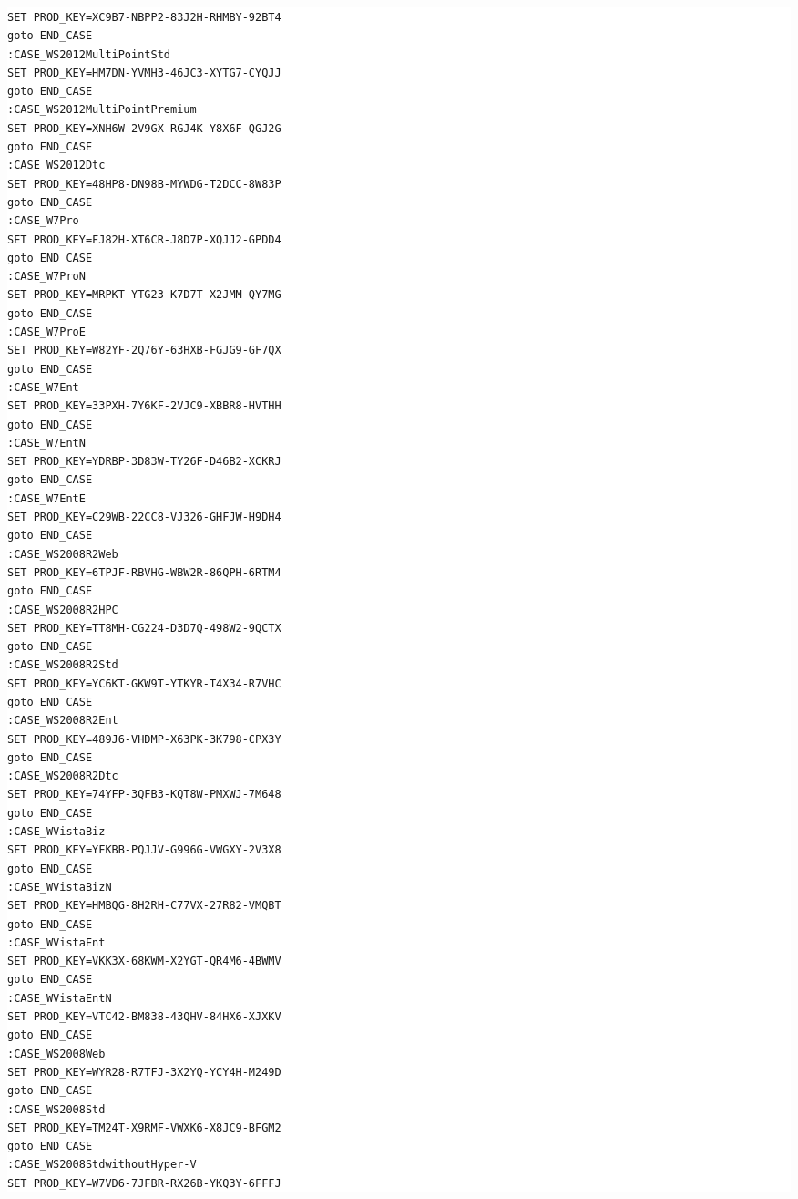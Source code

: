     SET PROD_KEY=XC9B7-NBPP2-83J2H-RHMBY-92BT4
    goto END_CASE
    :CASE_WS2012MultiPointStd
    SET PROD_KEY=HM7DN-YVMH3-46JC3-XYTG7-CYQJJ
    goto END_CASE
    :CASE_WS2012MultiPointPremium
    SET PROD_KEY=XNH6W-2V9GX-RGJ4K-Y8X6F-QGJ2G
    goto END_CASE
    :CASE_WS2012Dtc
    SET PROD_KEY=48HP8-DN98B-MYWDG-T2DCC-8W83P
    goto END_CASE
    :CASE_W7Pro 
    SET PROD_KEY=FJ82H-XT6CR-J8D7P-XQJJ2-GPDD4
    goto END_CASE
    :CASE_W7ProN
    SET PROD_KEY=MRPKT-YTG23-K7D7T-X2JMM-QY7MG
    goto END_CASE
    :CASE_W7ProE
    SET PROD_KEY=W82YF-2Q76Y-63HXB-FGJG9-GF7QX
    goto END_CASE
    :CASE_W7Ent
    SET PROD_KEY=33PXH-7Y6KF-2VJC9-XBBR8-HVTHH
    goto END_CASE
    :CASE_W7EntN
    SET PROD_KEY=YDRBP-3D83W-TY26F-D46B2-XCKRJ
    goto END_CASE
    :CASE_W7EntE
    SET PROD_KEY=C29WB-22CC8-VJ326-GHFJW-H9DH4
    goto END_CASE
    :CASE_WS2008R2Web
    SET PROD_KEY=6TPJF-RBVHG-WBW2R-86QPH-6RTM4
    goto END_CASE
    :CASE_WS2008R2HPC
    SET PROD_KEY=TT8MH-CG224-D3D7Q-498W2-9QCTX
    goto END_CASE
    :CASE_WS2008R2Std
    SET PROD_KEY=YC6KT-GKW9T-YTKYR-T4X34-R7VHC
    goto END_CASE
    :CASE_WS2008R2Ent
    SET PROD_KEY=489J6-VHDMP-X63PK-3K798-CPX3Y
    goto END_CASE
    :CASE_WS2008R2Dtc
    SET PROD_KEY=74YFP-3QFB3-KQT8W-PMXWJ-7M648
    goto END_CASE
    :CASE_WVistaBiz
    SET PROD_KEY=YFKBB-PQJJV-G996G-VWGXY-2V3X8
    goto END_CASE
    :CASE_WVistaBizN
    SET PROD_KEY=HMBQG-8H2RH-C77VX-27R82-VMQBT
    goto END_CASE
    :CASE_WVistaEnt
    SET PROD_KEY=VKK3X-68KWM-X2YGT-QR4M6-4BWMV
    goto END_CASE
    :CASE_WVistaEntN
    SET PROD_KEY=VTC42-BM838-43QHV-84HX6-XJXKV
    goto END_CASE
    :CASE_WS2008Web
    SET PROD_KEY=WYR28-R7TFJ-3X2YQ-YCY4H-M249D
    goto END_CASE
    :CASE_WS2008Std
    SET PROD_KEY=TM24T-X9RMF-VWXK6-X8JC9-BFGM2
    goto END_CASE
    :CASE_WS2008StdwithoutHyper-V
    SET PROD_KEY=W7VD6-7JFBR-RX26B-YKQ3Y-6FFFJ